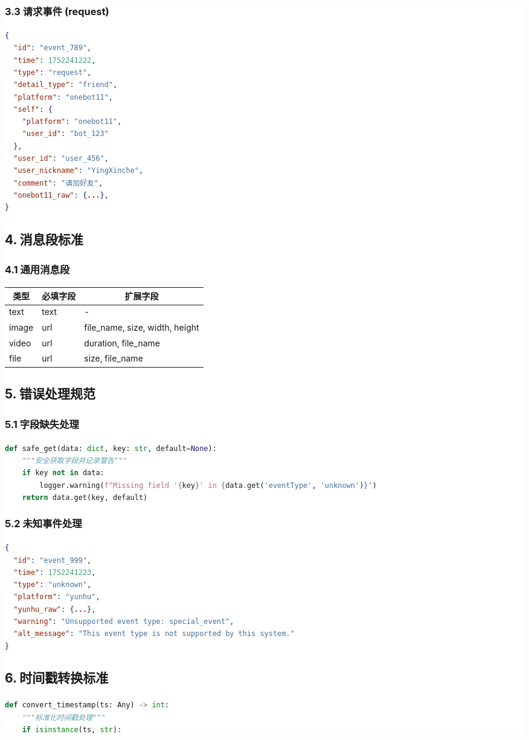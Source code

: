 ```json
```
### 3.3 请求事件 (request)
```json
{
  "id": "event_789",
  "time": 1752241222,
  "type": "request",
  "detail_type": "friend",
  "platform": "onebot11",
  "self": {
    "platform": "onebot11",
    "user_id": "bot_123"
  },
  "user_id": "user_456",
  "user_nickname": "YingXinche",
  "comment": "请加好友",
  "onebot11_raw": {...},
}
```
## 4. 消息段标准
### 4.1 通用消息段
|类型|必填字段|扩展字段|
|-|-|-|
|text|text|-|
|image|url|file_name, size, width, height|
|video|url|duration, file_name|
|file|url|size, file_name|

## 5. 错误处理规范
### 5.1 字段缺失处理
```python
def safe_get(data: dict, key: str, default=None):
    """安全获取字段并记录警告"""
    if key not in data:
        logger.warning(f"Missing field '{key}' in {data.get('eventType', 'unknown')}")
    return data.get(key, default)
```
### 5.2 未知事件处理
```json
{
  "id": "event_999",
  "time": 1752241223,
  "type": "unknown",
  "platform": "yunhu",
  "yunhu_raw": {...},
  "warning": "Unsupported event type: special_event",
  "alt_message": "This event type is not supported by this system."
}
```
## 6. 时间戳转换标准
```python
def convert_timestamp(ts: Any) -> int:
    """标准化时间戳处理"""
    if isinstance(ts, str):
```